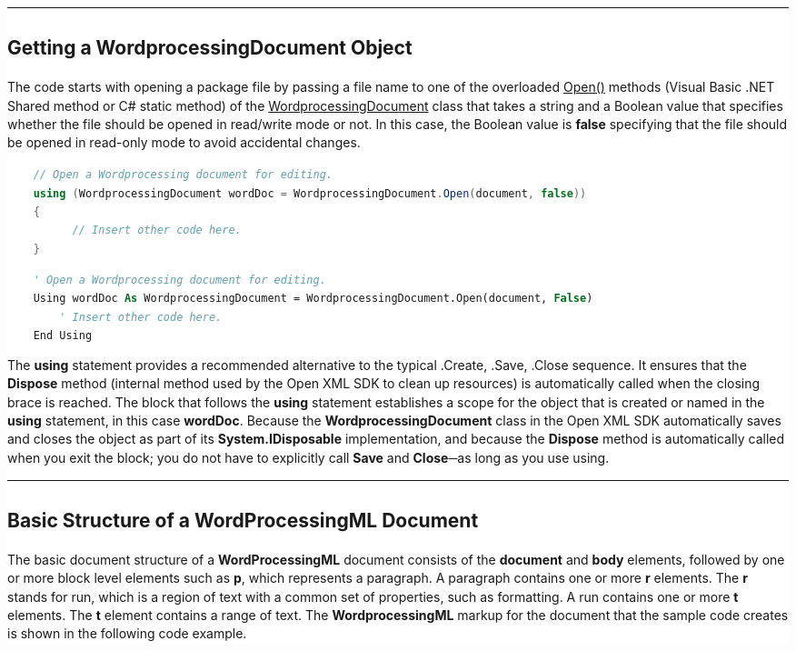 
---------------------------------------------------------------------------------
## Getting a WordprocessingDocument Object
The code starts with opening a package file by passing a file name to
one of the overloaded [Open()](https://msdn.microsoft.com/en-us/library/office/documentformat.openxml.packaging.wordprocessingdocument.open.aspx) methods (Visual Basic .NET Shared
method or C\# static method) of the [WordprocessingDocument](https://msdn.microsoft.com/en-us/library/office/documentformat.openxml.packaging.wordprocessingdocument.aspx) class that takes a
string and a Boolean value that specifies whether the file should be
opened in read/write mode or not. In this case, the Boolean value is
**false** specifying that the file should be
opened in read-only mode to avoid accidental changes.

```csharp
    // Open a Wordprocessing document for editing.
    using (WordprocessingDocument wordDoc = WordprocessingDocument.Open(document, false))
    {
          // Insert other code here.
    }
```

```vb
    ' Open a Wordprocessing document for editing.
    Using wordDoc As WordprocessingDocument = WordprocessingDocument.Open(document, False)
        ' Insert other code here.
    End Using
```

The **using** statement provides a recommended
alternative to the typical .Create, .Save, .Close sequence. It ensures
that the **Dispose** method (internal method
used by the Open XML SDK to clean up resources) is automatically called
when the closing brace is reached. The block that follows the **using** statement establishes a scope for the
object that is created or named in the **using** statement, in this case **wordDoc**. Because the **WordprocessingDocument** class in the Open XML SDK
automatically saves and closes the object as part of its **System.IDisposable** implementation, and because
the **Dispose** method is automatically called
when you exit the block; you do not have to explicitly call **Save** and **Close**─as
long as you use using.


---------------------------------------------------------------------------------
## Basic Structure of a WordProcessingML Document
The basic document structure of a **WordProcessingML** document consists of the **document** and **body**
elements, followed by one or more block level elements such as **p**, which represents a paragraph. A paragraph
contains one or more **r** elements. The **r** stands for run, which is a region of text with
a common set of properties, such as formatting. A run contains one or
more **t** elements. The **t** element contains a range of text. The **WordprocessingML** markup for the document that the
sample code creates is shown in the following code example.
